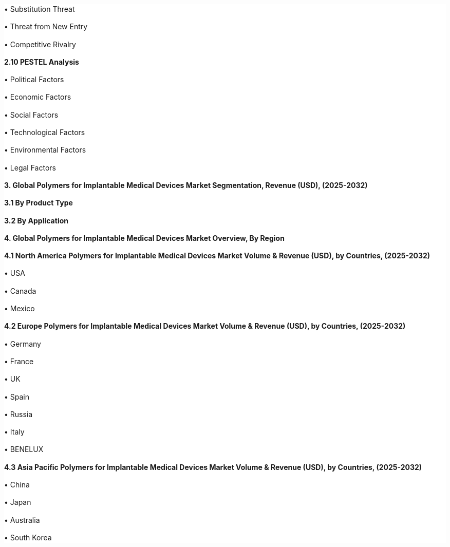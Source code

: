 • Substitution Threat

• Threat from New Entry

• Competitive Rivalry

<strong>2.10 PESTEL Analysis</strong>

• Political Factors

• Economic Factors

• Social Factors

• Technological Factors

• Environmental Factors

• Legal Factors

<strong>3. Global Polymers for Implantable Medical Devices Market Segmentation, Revenue (USD), (2025-2032)</strong>

<strong>3.1 By Product Type</strong>

<strong>3.2 By Application</strong>

<strong>4. Global Polymers for Implantable Medical Devices Market Overview, By Region</strong>

<strong>4.1 North America Polymers for Implantable Medical Devices Market Volume &amp; Revenue (USD), by Countries, (2025-2032)</strong>

• USA

• Canada

• Mexico

<strong>4.2 Europe Polymers for Implantable Medical Devices Market Volume &amp; Revenue (USD), by Countries, (2025-2032)</strong>

• Germany

• France

• UK

• Spain

• Russia

• Italy

• BENELUX

<strong>4.3 Asia Pacific Polymers for Implantable Medical Devices Market Volume &amp; Revenue (USD), by Countries, (2025-2032)</strong>

• China

• Japan

• Australia

• South Korea
